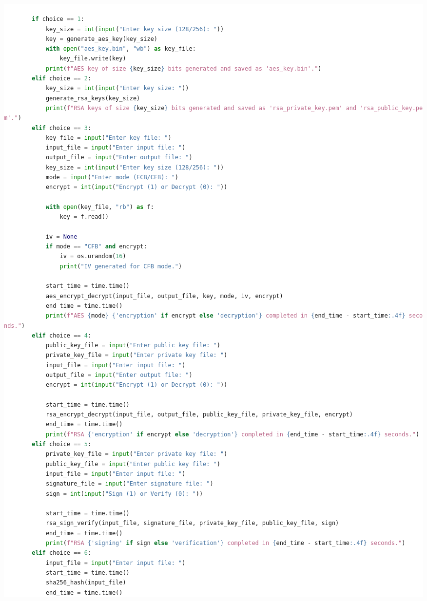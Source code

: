 ```python

        if choice == 1:
            key_size = int(input("Enter key size (128/256): "))
            key = generate_aes_key(key_size)
            with open("aes_key.bin", "wb") as key_file:
                key_file.write(key)
            print(f"AES key of size {key_size} bits generated and saved as 'aes_key.bin'.")
        elif choice == 2:
            key_size = int(input("Enter key size: "))
            generate_rsa_keys(key_size)
            print(f"RSA keys of size {key_size} bits generated and saved as 'rsa_private_key.pem' and 'rsa_public_key.pem'.")
        elif choice == 3:
            key_file = input("Enter key file: ")
            input_file = input("Enter input file: ")
            output_file = input("Enter output file: ")
            key_size = int(input("Enter key size (128/256): "))
            mode = input("Enter mode (ECB/CFB): ")
            encrypt = int(input("Encrypt (1) or Decrypt (0): "))

            with open(key_file, "rb") as f:
                key = f.read()

            iv = None
            if mode == "CFB" and encrypt:
                iv = os.urandom(16)
                print("IV generated for CFB mode.")

            start_time = time.time()
            aes_encrypt_decrypt(input_file, output_file, key, mode, iv, encrypt)
            end_time = time.time()
            print(f"AES {mode} {'encryption' if encrypt else 'decryption'} completed in {end_time - start_time:.4f} seconds.")
        elif choice == 4:
            public_key_file = input("Enter public key file: ")
            private_key_file = input("Enter private key file: ")
            input_file = input("Enter input file: ")
            output_file = input("Enter output file: ")
            encrypt = int(input("Encrypt (1) or Decrypt (0): "))

            start_time = time.time()
            rsa_encrypt_decrypt(input_file, output_file, public_key_file, private_key_file, encrypt)
            end_time = time.time()
            print(f"RSA {'encryption' if encrypt else 'decryption'} completed in {end_time - start_time:.4f} seconds.")
        elif choice == 5:
            private_key_file = input("Enter private key file: ")
            public_key_file = input("Enter public key file: ")
            input_file = input("Enter input file: ")
            signature_file = input("Enter signature file: ")
            sign = int(input("Sign (1) or Verify (0): "))

            start_time = time.time()
            rsa_sign_verify(input_file, signature_file, private_key_file, public_key_file, sign)
            end_time = time.time()
            print(f"RSA {'signing' if sign else 'verification'} completed in {end_time - start_time:.4f} seconds.")
        elif choice == 6:
            input_file = input("Enter input file: ")
            start_time = time.time()
            sha256_hash(input_file)
            end_time = time.time()
```
